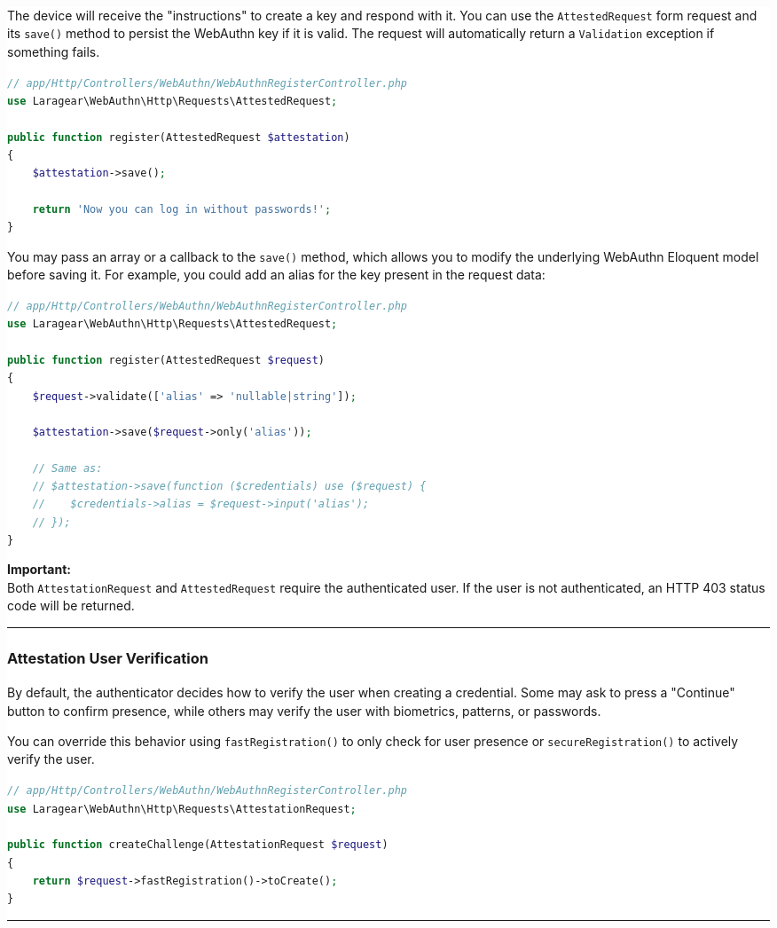 The device will receive the "instructions" to create a key and respond with it. You can use the `AttestedRequest` form request and its `save()` method to persist the WebAuthn key if it is valid. The request will automatically return a `Validation` exception if something fails.

```php
// app/Http/Controllers/WebAuthn/WebAuthnRegisterController.php
use Laragear\WebAuthn\Http\Requests\AttestedRequest;

public function register(AttestedRequest $attestation)
{
    $attestation->save();
    
    return 'Now you can log in without passwords!';
}
```

You may pass an array or a callback to the `save()` method, which allows you to modify the underlying WebAuthn Eloquent model before saving it. For example, you could add an alias for the key present in the request data:

```php
// app/Http/Controllers/WebAuthn/WebAuthnRegisterController.php
use Laragear\WebAuthn\Http\Requests\AttestedRequest;

public function register(AttestedRequest $request)
{
    $request->validate(['alias' => 'nullable|string']);

    $attestation->save($request->only('alias'));
    
    // Same as:
    // $attestation->save(function ($credentials) use ($request) {
    //    $credentials->alias = $request->input('alias');
    // });
}
```

**Important:**  
Both `AttestationRequest` and `AttestedRequest` require the authenticated user. If the user is not authenticated, an HTTP 403 status code will be returned.

---

### Attestation User Verification

By default, the authenticator decides how to verify the user when creating a credential. Some may ask to press a "Continue" button to confirm presence, while others may verify the user with biometrics, patterns, or passwords.

You can override this behavior using `fastRegistration()` to only check for user presence or `secureRegistration()` to actively verify the user.

```php
// app/Http/Controllers/WebAuthn/WebAuthnRegisterController.php
use Laragear\WebAuthn\Http\Requests\AttestationRequest;

public function createChallenge(AttestationRequest $request)
{
    return $request->fastRegistration()->toCreate();
}
```

---